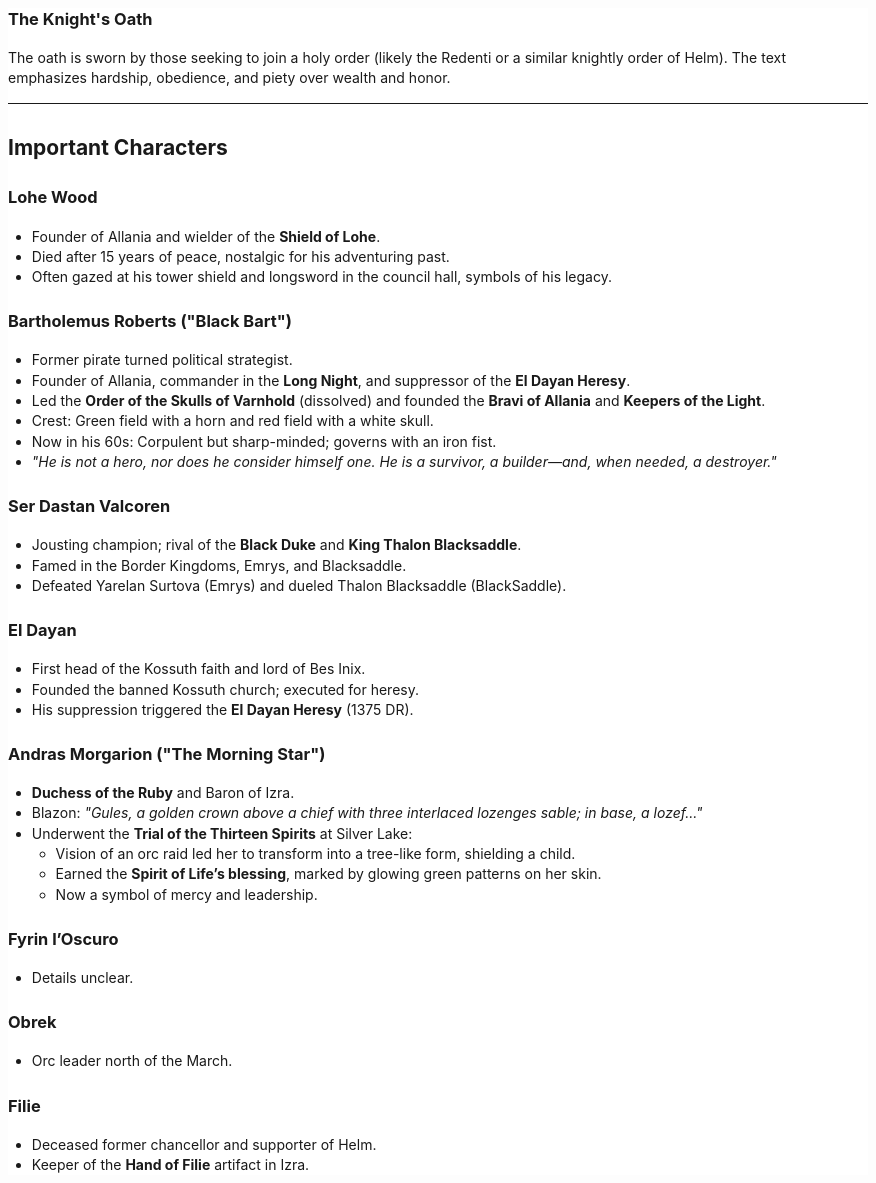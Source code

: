 ### The Knight's Oath
The oath is sworn by those seeking to join a holy order (likely the Redenti or a similar knightly order of Helm). The text emphasizes hardship, obedience, and piety over wealth and honor.

---

## Important Characters  
### **Lohe Wood**  
- Founder of Allania and wielder of the **Shield of Lohe**.  
- Died after 15 years of peace, nostalgic for his adventuring past.  
- Often gazed at his tower shield and longsword in the council hall, symbols of his legacy.  

### **Bartholemus Roberts** ("Black Bart")  
- Former pirate turned political strategist.  
- Founder of Allania, commander in the **Long Night**, and suppressor of the **El Dayan Heresy**.  
- Led the **Order of the Skulls of Varnhold** (dissolved) and founded the **Bravi of Allania** and **Keepers of the Light**.  
- Crest: Green field with a horn and red field with a white skull.  
- Now in his 60s: Corpulent but sharp-minded; governs with an iron fist.  
- *"He is not a hero, nor does he consider himself one. He is a survivor, a builder—and, when needed, a destroyer."*  

### **Ser Dastan Valcoren**  
- Jousting champion; rival of the **Black Duke** and **King Thalon Blacksaddle**.  
- Famed in the Border Kingdoms, Emrys, and Blacksaddle.  
- Defeated Yarelan Surtova (Emrys) and dueled Thalon Blacksaddle (BlackSaddle).  

### **El Dayan**  
- First head of the Kossuth faith and lord of Bes Inix.  
- Founded the banned Kossuth church; executed for heresy.  
- His suppression triggered the **El Dayan Heresy** (1375 DR).  

### **Andras Morgarion** ("The Morning Star")  
- **Duchess of the Ruby** and Baron of Izra.  
- Blazon: *"Gules, a golden crown above a chief with three interlaced lozenges sable; in base, a lozef..."*  
- Underwent the **Trial of the Thirteen Spirits** at Silver Lake:  
  - Vision of an orc raid led her to transform into a tree-like form, shielding a child.  
  - Earned the **Spirit of Life’s blessing**, marked by glowing green patterns on her skin.  
  - Now a symbol of mercy and leadership.  

### **Fyrin l’Oscuro**  
- Details unclear.  

### **Obrek**  
- Orc leader north of the March.  

### **Filie**  
- Deceased former chancellor and supporter of Helm.  
- Keeper of the **Hand of Filie** artifact in Izra.  
